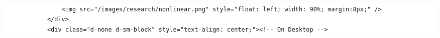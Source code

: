                     <img src="/images/research/nonlinear.png" style="float: left; width: 90%; margin:8px;" />
                </div>
                <div class="d-none d-sm-block" style="text-align: center;"><!-- On Desktop -->